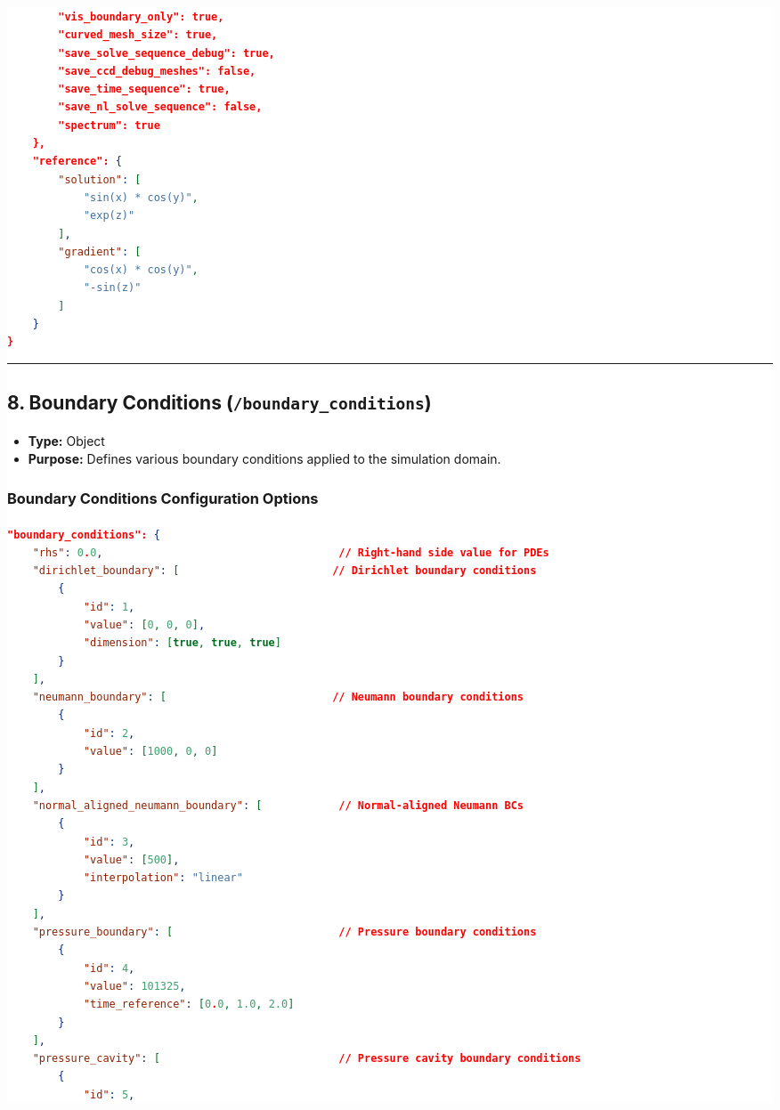 ```json
        "vis_boundary_only": true,
        "curved_mesh_size": true,
        "save_solve_sequence_debug": true,
        "save_ccd_debug_meshes": false,
        "save_time_sequence": true,
        "save_nl_solve_sequence": false,
        "spectrum": true
    },
    "reference": {
        "solution": [
            "sin(x) * cos(y)",
            "exp(z)"
        ],
        "gradient": [
            "cos(x) * cos(y)",
            "-sin(z)"
        ]
    }
}
```

---

## 8. Boundary Conditions (`/boundary_conditions`)

- **Type:** Object
- **Purpose:** Defines various boundary conditions applied to the simulation domain.

### Boundary Conditions Configuration Options

```json
"boundary_conditions": {
    "rhs": 0.0,                                     // Right-hand side value for PDEs
    "dirichlet_boundary": [                        // Dirichlet boundary conditions
        {
            "id": 1,
            "value": [0, 0, 0],
            "dimension": [true, true, true]
        }
    ],
    "neumann_boundary": [                          // Neumann boundary conditions
        {
            "id": 2,
            "value": [1000, 0, 0]
        }
    ],
    "normal_aligned_neumann_boundary": [            // Normal-aligned Neumann BCs
        {
            "id": 3,
            "value": [500],
            "interpolation": "linear"
        }
    ],
    "pressure_boundary": [                          // Pressure boundary conditions
        {
            "id": 4,
            "value": 101325,
            "time_reference": [0.0, 1.0, 2.0]
        }
    ],
    "pressure_cavity": [                            // Pressure cavity boundary conditions
        {
            "id": 5,
```